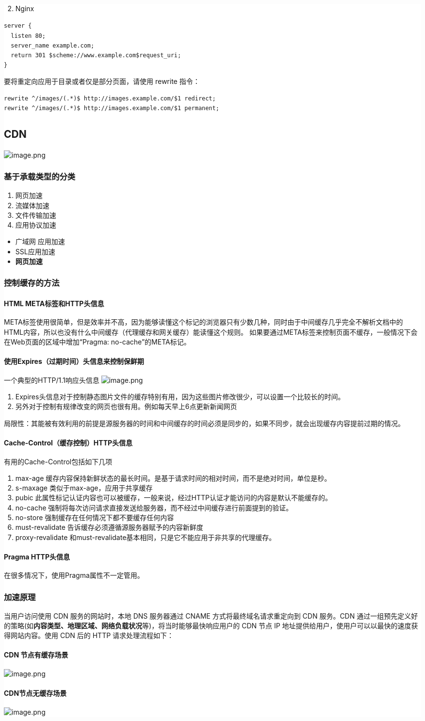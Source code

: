 2. Nginx
```nginx
server {
  listen 80;
  server_name example.com;
  return 301 $scheme://www.example.com$request_uri;
}
```
要将重定向应用于目录或者仅是部分页面，请使用 rewrite 指令：
```nginx
rewrite ^/images/(.*)$ http://images.example.com/$1 redirect;
rewrite ^/images/(.*)$ http://images.example.com/$1 permanent;
```
## CDN
![image.png](https://cdn.nlark.com/yuque/0/2023/png/1553840/1681640248397-588f234a-5083-45d8-9c88-c9f722679e89.png#averageHue=%23f3f3f3&clientId=u25c46a86-8a21-4&from=paste&height=248&id=uea26ba4e&originHeight=495&originWidth=676&originalType=binary&ratio=2&rotation=0&showTitle=false&size=76771&status=done&style=none&taskId=u4ab3657b-4d91-42f5-8ef2-04cd11343be&title=&width=338)
### 基于承载类型的分类

1. 网页加速
2. 流媒体加速
3. 文件传输加速
4. 应用协议加速
- 广域网 应用加速
- SSL应用加速
- **网页加速**
### 控制缓存的方法
#### HTML META标签和HTTP头信息
META标签使用很简单，但是效率并不高，因为能够读懂这个标记的浏览器只有少数几种，同时由于中间缓存几乎完全不解析文档中的HTML内容，所以也没有什么中间缓存（代理缓存和网关缓存）能读懂这个规则。
如果要通过META标签来控制页面不缓存，一般情况下会在Web页面的<HEAD>区域中增加“Pragma: no-cache”的META标记。
#### 使用Expires（过期时间）头信息来控制保鲜期
一个典型的HTTP/1.1响应头信息
![image.png](https://cdn.nlark.com/yuque/0/2023/png/1553840/1681742503776-0e0f7a71-415b-43f9-8c11-6261f79cb383.png#averageHue=%23f8f7f5&clientId=uc2a4914e-0510-4&from=paste&height=158&id=woIYY&originHeight=316&originWidth=758&originalType=binary&ratio=2&rotation=0&showTitle=false&size=50915&status=done&style=none&taskId=u3131a84d-9456-4ec1-ac3e-0be39368618&title=&width=379)

1. Expires头信息对于控制静态图片文件的缓存特别有用，因为这些图片修改很少，可以设置一个比较长的时间。
2. 另外对于控制有规律改变的网页也很有用。例如每天早上6点更新新闻网页

局限性：其能被有效利用的前提是源服务器的时间和中间缓存的时间必须是同步的，如果不同步，就会出现缓存内容提前过期的情况。
#### Cache-Control（缓存控制）HTTP头信息
有用的Cache-Control包括如下几项

1. max-age 缓存内容保持新鲜状态的最长时间。是基于请求时间的相对时间，而不是绝对时间，单位是秒。
2. s-maxage 类似于max-age，应用于共享缓存
3. pubic  此属性标记认证内容也可以被缓存，一般来说，经过HTTP认证才能访问的内容是默认不能缓存的。
4. no-cache 强制将每次访问请求直接发送给服务器，而不经过中间缓存进行前面提到的验证。
5. no-store 强制缓存在任何情况下都不要缓存任何内容
6. must-revalidate 告诉缓存必须遵循源服务器赋予的内容新鲜度
7. proxy-revalidate 和must-revalidate基本相同，只是它不能应用于非共享的代理缓存。
#### Pragma HTTP头信息
在很多情况下，使用Pragma属性不一定管用。
### 加速原理
当用户访问使用 CDN 服务的网站时，本地 DNS 服务器通过 CNAME 方式将最终域名请求重定向到 CDN 服务。CDN 通过一组预先定义好的策略(如**内容类型、地理区域、网络负载状况**等)，将当时能够最快响应用户的 CDN 节点 IP 地址提供给用户，使用户可以以最快的速度获得网站内容。使用 CDN 后的 HTTP 请求处理流程如下：
#### CDN 节点有缓存场景
![image.png](https://cdn.nlark.com/yuque/0/2023/png/1553840/1685086849097-a887d8f2-367d-4701-a3d9-5e217834ea6b.png#averageHue=%23f1f1f0&clientId=uda8021fd-d96c-4&from=paste&height=565&id=ud33c23ed&originHeight=1130&originWidth=1470&originalType=binary&ratio=2&rotation=0&showTitle=false&size=153163&status=done&style=none&taskId=u9a050e6f-08f4-46c0-9acc-04ec590c5cf&title=&width=735)
#### CDN节点无缓存场景
![image.png](https://cdn.nlark.com/yuque/0/2023/png/1553840/1685086911198-52d8bef8-56b1-4992-8aa7-ecae75cfebdc.png#averageHue=%23f1f1f0&clientId=uda8021fd-d96c-4&from=paste&height=564&id=u01e09af7&originHeight=1128&originWidth=1548&originalType=binary&ratio=2&rotation=0&showTitle=false&size=170108&status=done&style=none&taskId=ue26243b4-6653-4212-a58e-4679f6c575c&title=&width=774)
